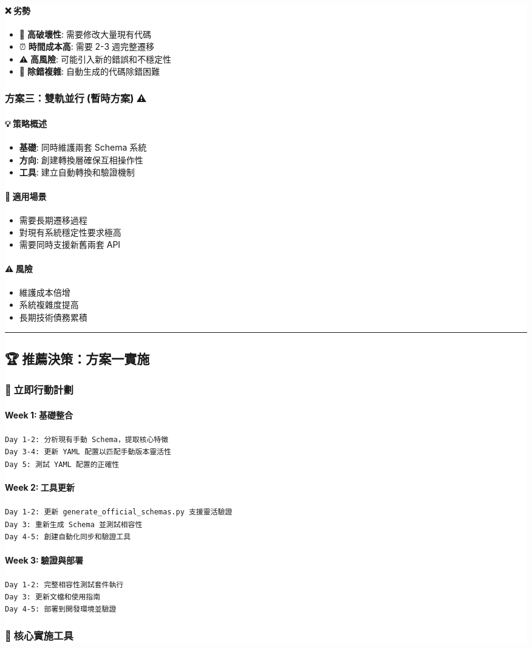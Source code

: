 #### **❌ 劣勢**
- 🔴 **高破壞性**: 需要修改大量現有代碼
- ⏰ **時間成本高**: 需要 2-3 週完整遷移
- ⚠️ **高風險**: 可能引入新的錯誤和不穩定性  
- 🐛 **除錯複雜**: 自動生成的代碼除錯困難

### **方案三：雙軌並行 (暫時方案) ⚠️**

#### **💡 策略概述**
- **基礎**: 同時維護兩套 Schema 系統
- **方向**: 創建轉換層確保互相操作性
- **工具**: 建立自動轉換和驗證機制

#### **🔄 適用場景**
- 需要長期遷移過程
- 對現有系統穩定性要求極高
- 需要同時支援新舊兩套 API

#### **⚠️ 風險**
- 維護成本倍增
- 系統複雜度提高
- 長期技術債務累積

---

## 🏆 推薦決策：方案一實施

### **🚀 立即行動計劃**

#### **Week 1: 基礎整合**
```bash
Day 1-2: 分析現有手動 Schema，提取核心特徵
Day 3-4: 更新 YAML 配置以匹配手動版本靈活性
Day 5: 測試 YAML 配置的正確性
```

#### **Week 2: 工具更新**  
```bash
Day 1-2: 更新 generate_official_schemas.py 支援靈活驗證
Day 3: 重新生成 Schema 並測試相容性
Day 4-5: 創建自動化同步和驗證工具
```

#### **Week 3: 驗證與部署**
```bash
Day 1-2: 完整相容性測試套件執行
Day 3: 更新文檔和使用指南
Day 4-5: 部署到開發環境並驗證
```

### **🔧 核心實施工具**
